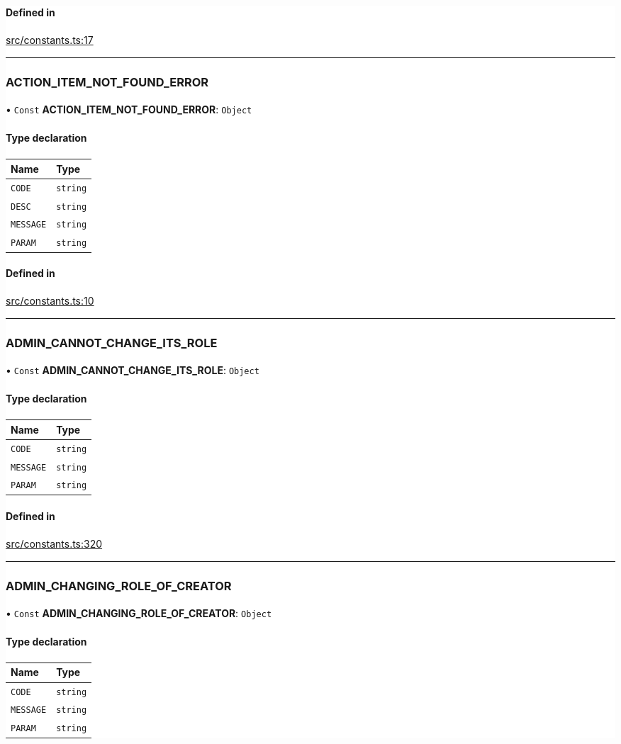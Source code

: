 #### Defined in

[src/constants.ts:17](https://github.com/adi790uu/talawa-api/blob/b1ec05b/src/constants.ts#L17)

___

### ACTION\_ITEM\_NOT\_FOUND\_ERROR

• `Const` **ACTION\_ITEM\_NOT\_FOUND\_ERROR**: `Object`

#### Type declaration

| Name | Type |
| :------ | :------ |
| `CODE` | `string` |
| `DESC` | `string` |
| `MESSAGE` | `string` |
| `PARAM` | `string` |

#### Defined in

[src/constants.ts:10](https://github.com/adi790uu/talawa-api/blob/b1ec05b/src/constants.ts#L10)

___

### ADMIN\_CANNOT\_CHANGE\_ITS\_ROLE

• `Const` **ADMIN\_CANNOT\_CHANGE\_ITS\_ROLE**: `Object`

#### Type declaration

| Name | Type |
| :------ | :------ |
| `CODE` | `string` |
| `MESSAGE` | `string` |
| `PARAM` | `string` |

#### Defined in

[src/constants.ts:320](https://github.com/adi790uu/talawa-api/blob/b1ec05b/src/constants.ts#L320)

___

### ADMIN\_CHANGING\_ROLE\_OF\_CREATOR

• `Const` **ADMIN\_CHANGING\_ROLE\_OF\_CREATOR**: `Object`

#### Type declaration

| Name | Type |
| :------ | :------ |
| `CODE` | `string` |
| `MESSAGE` | `string` |
| `PARAM` | `string` |
